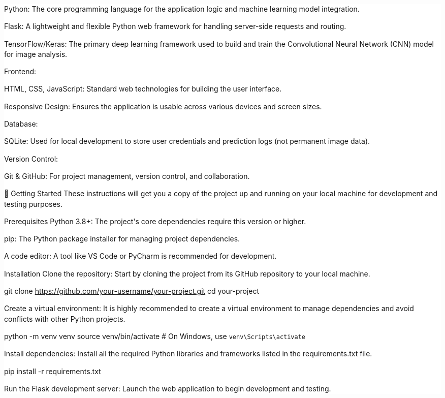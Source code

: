Python: The core programming language for the application logic and machine learning model integration.

Flask: A lightweight and flexible Python web framework for handling server-side requests and routing.

TensorFlow/Keras: The primary deep learning framework used to build and train the Convolutional Neural Network (CNN) model for image analysis.

Frontend:

HTML, CSS, JavaScript: Standard web technologies for building the user interface.

Responsive Design: Ensures the application is usable across various devices and screen sizes.

Database:

SQLite: Used for local development to store user credentials and prediction logs (not permanent image data).

Version Control:

Git & GitHub: For project management, version control, and collaboration.

🚀 Getting Started
These instructions will get you a copy of the project up and running on your local machine for development and testing purposes.

Prerequisites
Python 3.8+: The project's core dependencies require this version or higher.

pip: The Python package installer for managing project dependencies.

A code editor: A tool like VS Code or PyCharm is recommended for development.

Installation
Clone the repository:
Start by cloning the project from its GitHub repository to your local machine.

git clone https://github.com/your-username/your-project.git
cd your-project



Create a virtual environment:
It is highly recommended to create a virtual environment to manage dependencies and avoid conflicts with other Python projects.

python -m venv venv
source venv/bin/activate  # On Windows, use `venv\Scripts\activate`



Install dependencies:
Install all the required Python libraries and frameworks listed in the requirements.txt file.

pip install -r requirements.txt



Run the Flask development server:
Launch the web application to begin development and testing.
